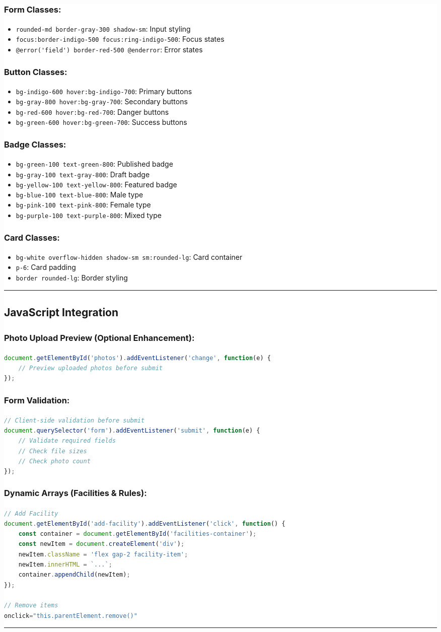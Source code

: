 ### Form Classes:
- `rounded-md border-gray-300 shadow-sm`: Input styling
- `focus:border-indigo-500 focus:ring-indigo-500`: Focus states
- `@error('field') border-red-500 @enderror`: Error states

### Button Classes:
- `bg-indigo-600 hover:bg-indigo-700`: Primary buttons
- `bg-gray-800 hover:bg-gray-700`: Secondary buttons
- `bg-red-600 hover:bg-red-700`: Danger buttons
- `bg-green-600 hover:bg-green-700`: Success buttons

### Badge Classes:
- `bg-green-100 text-green-800`: Published badge
- `bg-gray-100 text-gray-800`: Draft badge
- `bg-yellow-100 text-yellow-800`: Featured badge
- `bg-blue-100 text-blue-800`: Male type
- `bg-pink-100 text-pink-800`: Female type
- `bg-purple-100 text-purple-800`: Mixed type

### Card Classes:
- `bg-white overflow-hidden shadow-sm sm:rounded-lg`: Card container
- `p-6`: Card padding
- `border rounded-lg`: Border styling

---

## JavaScript Integration

### Photo Upload Preview (Optional Enhancement):
```javascript
document.getElementById('photos').addEventListener('change', function(e) {
    // Preview uploaded photos before submit
});
```

### Form Validation:
```javascript
// Client-side validation before submit
document.querySelector('form').addEventListener('submit', function(e) {
    // Validate required fields
    // Check file sizes
    // Check photo count
});
```

### Dynamic Arrays (Facilities & Rules):
```javascript
// Add Facility
document.getElementById('add-facility').addEventListener('click', function() {
    const container = document.getElementById('facilities-container');
    const newItem = document.createElement('div');
    newItem.className = 'flex gap-2 facility-item';
    newItem.innerHTML = `...`;
    container.appendChild(newItem);
});

// Remove items
onclick="this.parentElement.remove()"
```

---